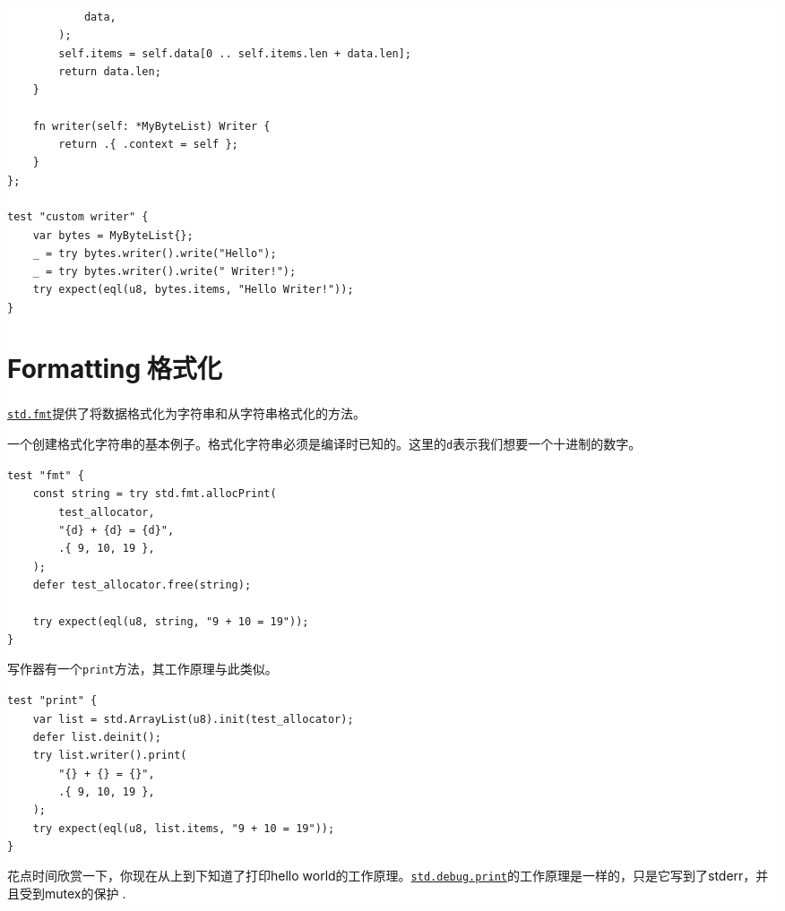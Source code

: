 ```zig
            data,
        );
        self.items = self.data[0 .. self.items.len + data.len];
        return data.len;
    }

    fn writer(self: *MyByteList) Writer {
        return .{ .context = self };
    }
};

test "custom writer" {
    var bytes = MyByteList{};
    _ = try bytes.writer().write("Hello");
    _ = try bytes.writer().write(" Writer!");
    try expect(eql(u8, bytes.items, "Hello Writer!"));
}
```

# Formatting 格式化

[`std.fmt`](https://ziglang.org/documentation/master/std/#A;std:fmt)提供了将数据格式化为字符串和从字符串格式化的方法。

一个创建格式化字符串的基本例子。格式化字符串必须是编译时已知的。这里的`d`表示我们想要一个十进制的数字。

```zig
test "fmt" {
    const string = try std.fmt.allocPrint(
        test_allocator,
        "{d} + {d} = {d}",
        .{ 9, 10, 19 },
    );
    defer test_allocator.free(string);

    try expect(eql(u8, string, "9 + 10 = 19"));
}
```

写作器有一个`print`方法，其工作原理与此类似。

```zig
test "print" {
    var list = std.ArrayList(u8).init(test_allocator);
    defer list.deinit();
    try list.writer().print(
        "{} + {} = {}",
        .{ 9, 10, 19 },
    );
    try expect(eql(u8, list.items, "9 + 10 = 19"));
}
```

花点时间欣赏一下，你现在从上到下知道了打印hello world的工作原理。[`std.debug.print`](https://ziglang.org/documentation/master/std/#A;std:debug.print)的工作原理是一样的，只是它写到了stderr，并且受到mutex的保护 .
